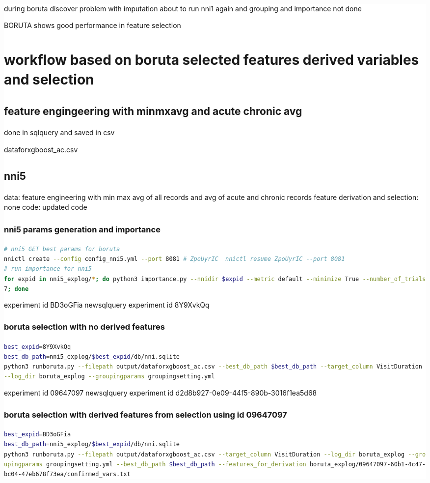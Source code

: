 during boruta discover problem with imputation about to run nni1 again and grouping and importance not done

BORUTA shows good performance in feature selection   

# workflow based on boruta selected features derived variables and selection

## feature engingeering with minmxavg and acute chronic avg
done in sqlquery and saved in csv

dataforxgboost_ac.csv

## nni5
data: feature engineering with min max avg of all records and avg of acute and chronic records
feature derivation and selection: none
code: updated code

### nni5 params generation and importance
```bash
# nni5 GET best params for boruta
nnictl create --config config_nni5.yml --port 8081 # ZpoUyrIC  nnictl resume ZpoUyrIC --port 8081
# run importance for nni5
for expid in nni5_explog/*; do python3 importance.py --nnidir $expid --metric default --minimize True --number_of_trials 7; done

```
experiment id BD3oGFia
newsqlquery  experiment id 8Y9XvkQq

### boruta selection with no derived features
```bash
best_expid=8Y9XvkQq
best_db_path=nni5_explog/$best_expid/db/nni.sqlite
python3 runboruta.py --filepath output/dataforxgboost_ac.csv --best_db_path $best_db_path --target_column VisitDuration --log_dir boruta_explog --groupingparams groupingsetting.yml 
```
experiment id 09647097
newsqlquery experiment id d2d8b927-0e09-44f5-890b-3016f1ea5d68


### boruta selection with derived features from selection using id 09647097
```bash 
best_expid=BD3oGFia
best_db_path=nni5_explog/$best_expid/db/nni.sqlite
python3 runboruta.py --filepath output/dataforxgboost_ac.csv --target_column VisitDuration --log_dir boruta_explog --groupingparams groupingsetting.yml --best_db_path $best_db_path --features_for_derivation boruta_explog/09647097-60b1-4c47-bc04-47eb678f73ea/confirmed_vars.txt
```
